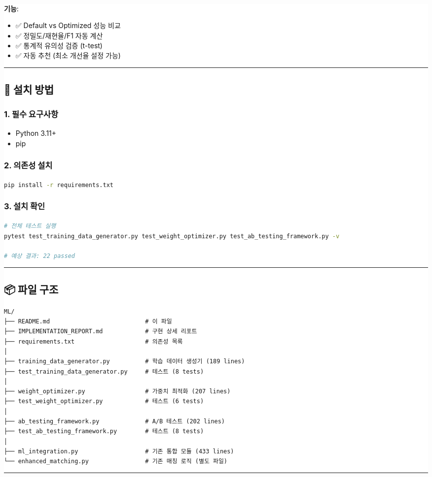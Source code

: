 **기능**:
- ✅ Default vs Optimized 성능 비교
- ✅ 정밀도/재현율/F1 자동 계산
- ✅ 통계적 유의성 검증 (t-test)
- ✅ 자동 추천 (최소 개선율 설정 가능)

---

## 🚀 설치 방법

### 1. 필수 요구사항
- Python 3.11+
- pip

### 2. 의존성 설치
```bash
pip install -r requirements.txt
```

### 3. 설치 확인
```bash
# 전체 테스트 실행
pytest test_training_data_generator.py test_weight_optimizer.py test_ab_testing_framework.py -v

# 예상 결과: 22 passed
```

---

## 📦 파일 구조

```
ML/
├── README.md                           # 이 파일
├── IMPLEMENTATION_REPORT.md            # 구현 상세 리포트
├── requirements.txt                    # 의존성 목록
│
├── training_data_generator.py          # 학습 데이터 생성기 (189 lines)
├── test_training_data_generator.py     # 테스트 (8 tests)
│
├── weight_optimizer.py                 # 가중치 최적화 (207 lines)
├── test_weight_optimizer.py            # 테스트 (6 tests)
│
├── ab_testing_framework.py             # A/B 테스트 (202 lines)
├── test_ab_testing_framework.py        # 테스트 (8 tests)
│
├── ml_integration.py                   # 기존 통합 모듈 (433 lines)
└── enhanced_matching.py                # 기존 매칭 로직 (별도 파일)
```

---
